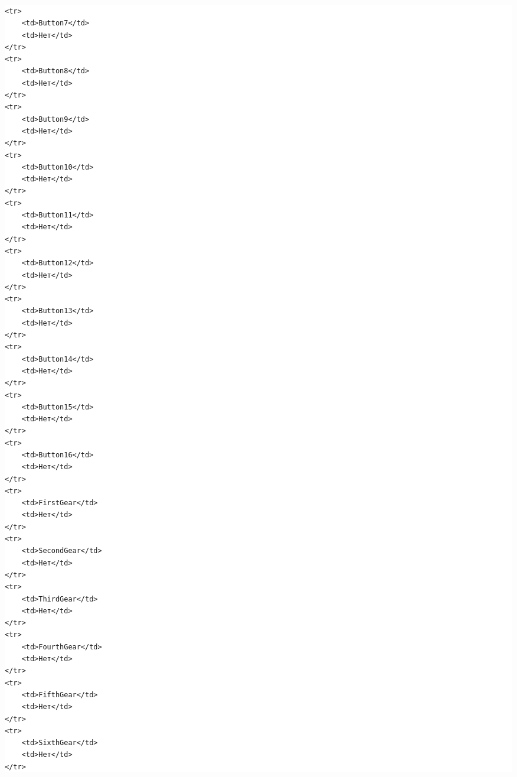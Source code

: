     <tr>
        <td>Button7</td>
        <td>Нет</td>
    </tr>
    <tr>
        <td>Button8</td>
        <td>Нет</td>
    </tr>
    <tr>
        <td>Button9</td>
        <td>Нет</td>
    </tr>
    <tr>
        <td>Button10</td>
        <td>Нет</td>
    </tr>
    <tr>
        <td>Button11</td>
        <td>Нет</td>
    </tr>
    <tr>
        <td>Button12</td>
        <td>Нет</td>
    </tr>
    <tr>
        <td>Button13</td>
        <td>Нет</td>
    </tr>
    <tr>
        <td>Button14</td>
        <td>Нет</td>
    </tr>
    <tr>
        <td>Button15</td>
        <td>Нет</td>
    </tr>
    <tr>
        <td>Button16</td>
        <td>Нет</td>
    </tr>
    <tr>
        <td>FirstGear</td>
        <td>Нет</td>
    </tr>
    <tr>
        <td>SecondGear</td>
        <td>Нет</td>
    </tr>
    <tr>
        <td>ThirdGear</td>
        <td>Нет</td>
    </tr>
    <tr>
        <td>FourthGear</td>
        <td>Нет</td>
    </tr>
    <tr>
        <td>FifthGear</td>
        <td>Нет</td>
    </tr>
    <tr>
        <td>SixthGear</td>
        <td>Нет</td>
    </tr>